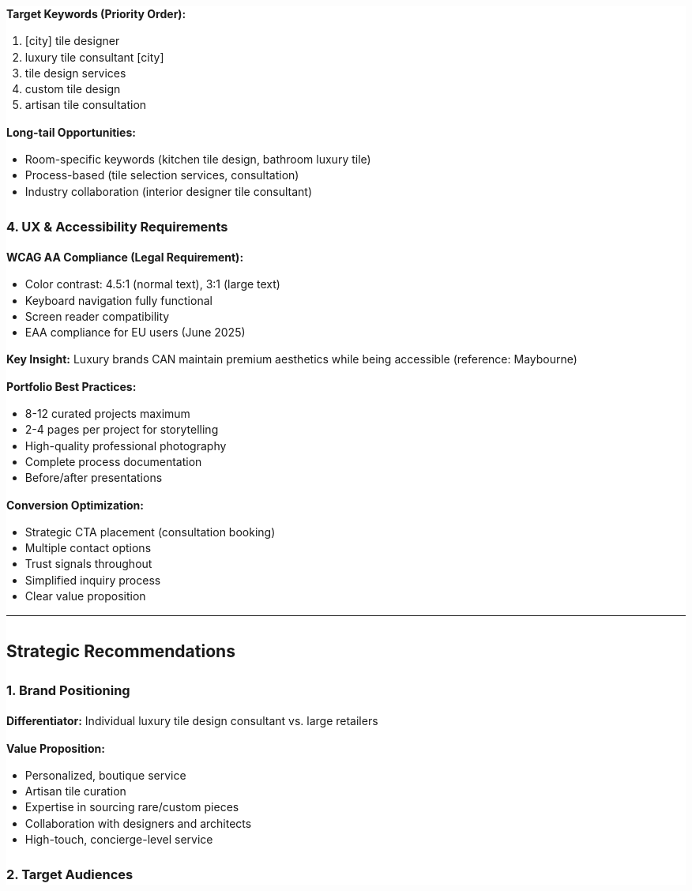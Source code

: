 **Target Keywords (Priority Order):**
1. [city] tile designer
2. luxury tile consultant [city]
3. tile design services
4. custom tile design
5. artisan tile consultation

**Long-tail Opportunities:**
- Room-specific keywords (kitchen tile design, bathroom luxury tile)
- Process-based (tile selection services, consultation)
- Industry collaboration (interior designer tile consultant)

### 4. UX & Accessibility Requirements

**WCAG AA Compliance (Legal Requirement):**
- Color contrast: 4.5:1 (normal text), 3:1 (large text)
- Keyboard navigation fully functional
- Screen reader compatibility
- EAA compliance for EU users (June 2025)

**Key Insight:** Luxury brands CAN maintain premium aesthetics while being accessible (reference: Maybourne)

**Portfolio Best Practices:**
- 8-12 curated projects maximum
- 2-4 pages per project for storytelling
- High-quality professional photography
- Complete process documentation
- Before/after presentations

**Conversion Optimization:**
- Strategic CTA placement (consultation booking)
- Multiple contact options
- Trust signals throughout
- Simplified inquiry process
- Clear value proposition

---

## Strategic Recommendations

### 1. Brand Positioning

**Differentiator:** Individual luxury tile design consultant vs. large retailers

**Value Proposition:**
- Personalized, boutique service
- Artisan tile curation
- Expertise in sourcing rare/custom pieces
- Collaboration with designers and architects
- High-touch, concierge-level service

### 2. Target Audiences

